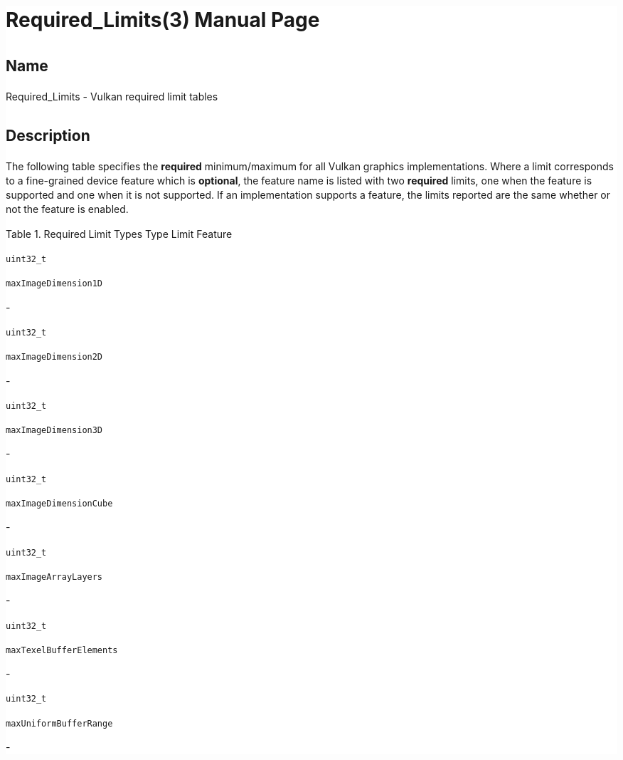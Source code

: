 # Required\_Limits(3) Manual Page

## Name

Required\_Limits - Vulkan required limit tables



## [](#_description)Description

The following table specifies the **required** minimum/maximum for all Vulkan graphics implementations. Where a limit corresponds to a fine-grained device feature which is **optional**, the feature name is listed with two **required** limits, one when the feature is supported and one when it is not supported. If an implementation supports a feature, the limits reported are the same whether or not the feature is enabled.

Table 1. Required Limit Types    Type Limit Feature

`uint32_t`

`maxImageDimension1D`

\-

`uint32_t`

`maxImageDimension2D`

\-

`uint32_t`

`maxImageDimension3D`

\-

`uint32_t`

`maxImageDimensionCube`

\-

`uint32_t`

`maxImageArrayLayers`

\-

`uint32_t`

`maxTexelBufferElements`

\-

`uint32_t`

`maxUniformBufferRange`

\-
